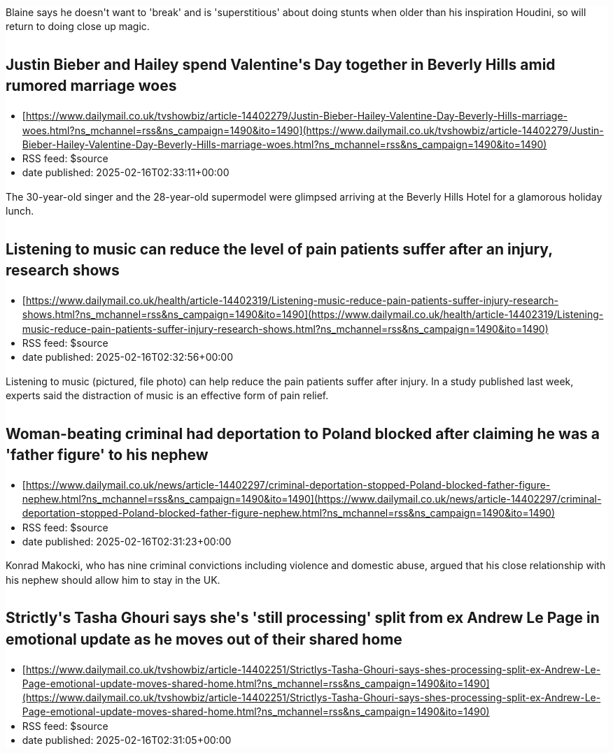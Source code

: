 Blaine says he doesn't want to 'break' and is 'superstitious' about doing stunts when older than his inspiration Houdini, so will return to doing close up magic.

## Justin Bieber and Hailey spend Valentine's Day together in Beverly Hills amid rumored marriage woes
 - [https://www.dailymail.co.uk/tvshowbiz/article-14402279/Justin-Bieber-Hailey-Valentine-Day-Beverly-Hills-marriage-woes.html?ns_mchannel=rss&ns_campaign=1490&ito=1490](https://www.dailymail.co.uk/tvshowbiz/article-14402279/Justin-Bieber-Hailey-Valentine-Day-Beverly-Hills-marriage-woes.html?ns_mchannel=rss&ns_campaign=1490&ito=1490)
 - RSS feed: $source
 - date published: 2025-02-16T02:33:11+00:00

The 30-year-old singer and the 28-year-old supermodel were glimpsed arriving at the Beverly Hills Hotel for a glamorous holiday lunch.

## Listening to music can reduce the level of pain patients suffer after an injury, research shows
 - [https://www.dailymail.co.uk/health/article-14402319/Listening-music-reduce-pain-patients-suffer-injury-research-shows.html?ns_mchannel=rss&ns_campaign=1490&ito=1490](https://www.dailymail.co.uk/health/article-14402319/Listening-music-reduce-pain-patients-suffer-injury-research-shows.html?ns_mchannel=rss&ns_campaign=1490&ito=1490)
 - RSS feed: $source
 - date published: 2025-02-16T02:32:56+00:00

Listening to music (pictured, file photo) can help reduce the pain patients suffer after injury. In a study published last week, experts said the distraction of music is an effective form of pain relief.

## Woman-beating criminal had deportation to Poland blocked after claiming he was a 'father figure' to his nephew
 - [https://www.dailymail.co.uk/news/article-14402297/criminal-deportation-stopped-Poland-blocked-father-figure-nephew.html?ns_mchannel=rss&ns_campaign=1490&ito=1490](https://www.dailymail.co.uk/news/article-14402297/criminal-deportation-stopped-Poland-blocked-father-figure-nephew.html?ns_mchannel=rss&ns_campaign=1490&ito=1490)
 - RSS feed: $source
 - date published: 2025-02-16T02:31:23+00:00

Konrad Makocki, who has nine criminal convictions including violence and domestic abuse, argued that his close relationship with his nephew should allow him to stay in the UK.

## Strictly's Tasha Ghouri says she's 'still processing' split from ex Andrew Le Page in emotional update as he moves out of their shared home
 - [https://www.dailymail.co.uk/tvshowbiz/article-14402251/Strictlys-Tasha-Ghouri-says-shes-processing-split-ex-Andrew-Le-Page-emotional-update-moves-shared-home.html?ns_mchannel=rss&ns_campaign=1490&ito=1490](https://www.dailymail.co.uk/tvshowbiz/article-14402251/Strictlys-Tasha-Ghouri-says-shes-processing-split-ex-Andrew-Le-Page-emotional-update-moves-shared-home.html?ns_mchannel=rss&ns_campaign=1490&ito=1490)
 - RSS feed: $source
 - date published: 2025-02-16T02:31:05+00:00
